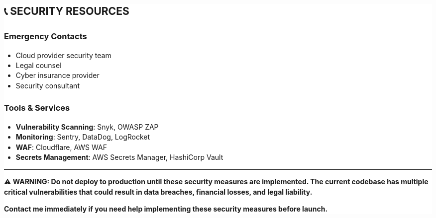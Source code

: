 ## 📞 **SECURITY RESOURCES**

### **Emergency Contacts**
- Cloud provider security team
- Legal counsel
- Cyber insurance provider
- Security consultant

### **Tools & Services**
- **Vulnerability Scanning**: Snyk, OWASP ZAP
- **Monitoring**: Sentry, DataDog, LogRocket
- **WAF**: Cloudflare, AWS WAF
- **Secrets Management**: AWS Secrets Manager, HashiCorp Vault

---

**⚠️ WARNING: Do not deploy to production until these security measures are implemented. The current codebase has multiple critical vulnerabilities that could result in data breaches, financial losses, and legal liability.**

**Contact me immediately if you need help implementing these security measures before launch.**